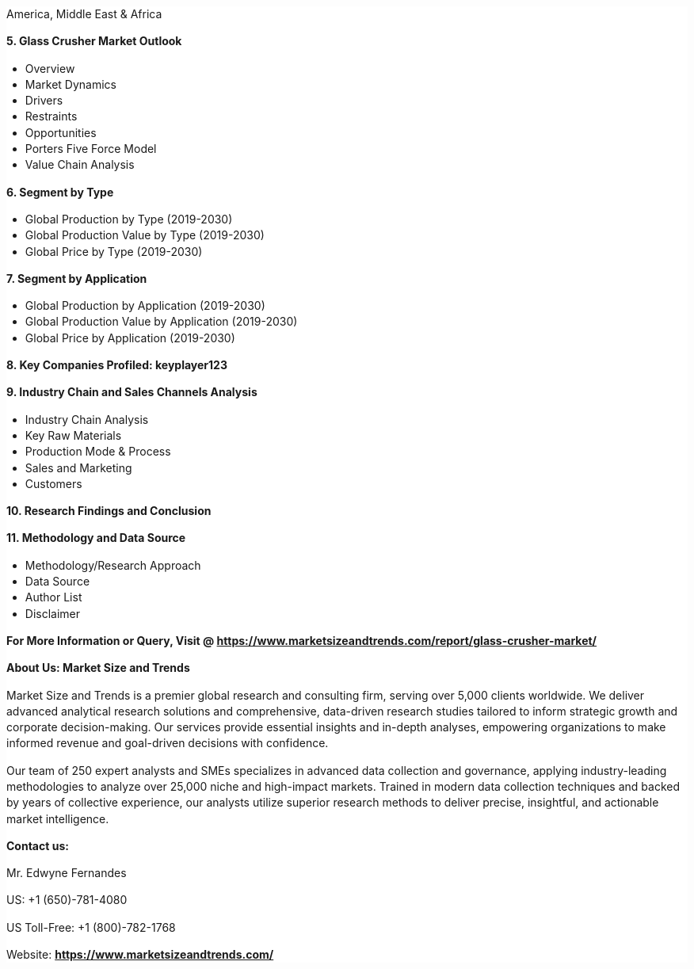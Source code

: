 America, Middle East &amp; Africa</li></ul><p><strong>5. Glass Crusher Market Outlook</strong></p><ul><li>Overview</li><li>Market Dynamics</li><li>Drivers</li><li>Restraints</li><li>Opportunities</li><li>Porters Five Force Model</li><li>Value Chain Analysis&nbsp;</li></ul><p><strong>6. Segment by Type</strong></p><ul><li>Global Production by Type (2019-2030)</li><li>Global Production Value by Type (2019-2030)</li><li>Global Price by Type (2019-2030)</li></ul><p><strong>7. Segment by Application</strong></p><ul><li>Global Production by Application (2019-2030)</li><li>Global Production Value by Application (2019-2030)</li><li>Global Price by Application (2019-2030)</li></ul><p><strong>8. Key Companies Profiled: keyplayer123</strong></p><p><strong>9. Industry Chain and Sales Channels Analysis</strong></p><ul><li>Industry Chain Analysis</li><li>Key Raw Materials</li><li>Production Mode &amp; Process</li><li>Sales and Marketing</li><li>Customers</li></ul><p><strong>10. Research Findings and Conclusion</strong></p><p><strong>11. Methodology and Data Source</strong></p><ul><li>Methodology/Research Approach</li><li>Data Source</li><li>Author List</li><li>Disclaimer</li></ul></p><p><strong>For More Information or Query, Visit @ <a href="https://www.marketsizeandtrends.com/report/glass-crusher-market/">https://www.marketsizeandtrends.com/report/glass-crusher-market/</a></strong></p><p><strong>About Us: Market Size and Trends</strong></p><p>Market Size and Trends is a premier global research and consulting firm, serving over 5,000 clients worldwide. We deliver advanced analytical research solutions and comprehensive, data-driven research studies tailored to inform strategic growth and corporate decision-making. Our services provide essential insights and in-depth analyses, empowering organizations to make informed revenue and goal-driven decisions with confidence.</p><p>Our team of 250 expert analysts and SMEs specializes in advanced data collection and governance, applying industry-leading methodologies to analyze over 25,000 niche and high-impact markets. Trained in modern data collection techniques and backed by years of collective experience, our analysts utilize superior research methods to deliver precise, insightful, and actionable market intelligence.</p><p><strong>Contact us:</strong></p><p>Mr. Edwyne Fernandes</p><p>US: +1 (650)-781-4080</p><p>US Toll-Free: +1 (800)-782-1768</p><p>Website: <strong><a href="https://www.marketsizeandtrends.com/">https://www.marketsizeandtrends.com/</a></strong></p>
